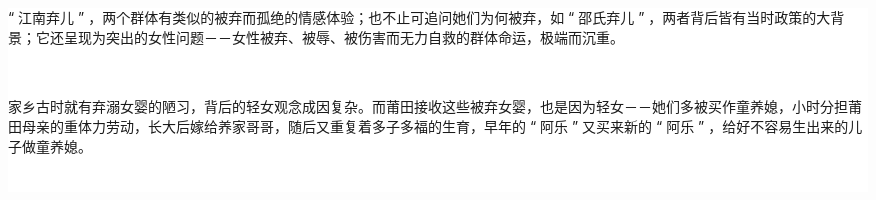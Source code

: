   <span class="s2">
   “
  </span>
  <span class="s1">
   江南弃儿
  </span>
  <span class="s2">
   ”
  </span>
  <span class="s1">
   ，两个群体有类似的被弃而孤绝的情感体验；也不止可追问她们为何被弃，如
  </span>
  <span class="s2">
   “
  </span>
  <span class="s1">
   邵氏弃儿
  </span>
  <span class="s2">
   ”
  </span>
  <span class="s1">
   ，两者背后皆有当时政策的大背景；它还呈现为突出的女性问题－－女性被弃、被辱、被伤害而无力自救的群体命运，极端而沉重。
  </span>
 </p>
 <p class="p1">
  <span class="s1">
  </span>
  <br/>
 </p>
 <p class="p2">
  <span class="s1">
   家乡古时就有弃溺女婴的陋习，背后的轻女观念成因复杂。而莆田接收这些被弃女婴，也是因为轻女－－她们多被买作童养媳，小时分担莆田母亲的重体力劳动，长大后嫁给养家哥哥，随后又重复着多子多福的生育，早年的
  </span>
  <span class="s2">
   “
  </span>
  <span class="s1">
   阿乐
  </span>
  <span class="s2">
   ”
  </span>
  <span class="s1">
   又买来新的
  </span>
  <span class="s2">
   “
  </span>
  <span class="s1">
   阿乐
  </span>
  <span class="s2">
   ”
  </span>
  <span class="s1">
   ，给好不容易生出来的儿子做童养媳。
  </span>
 </p>
 <p class="p1">
  <span class="s1">
  </span>
  <br/>
 </p>